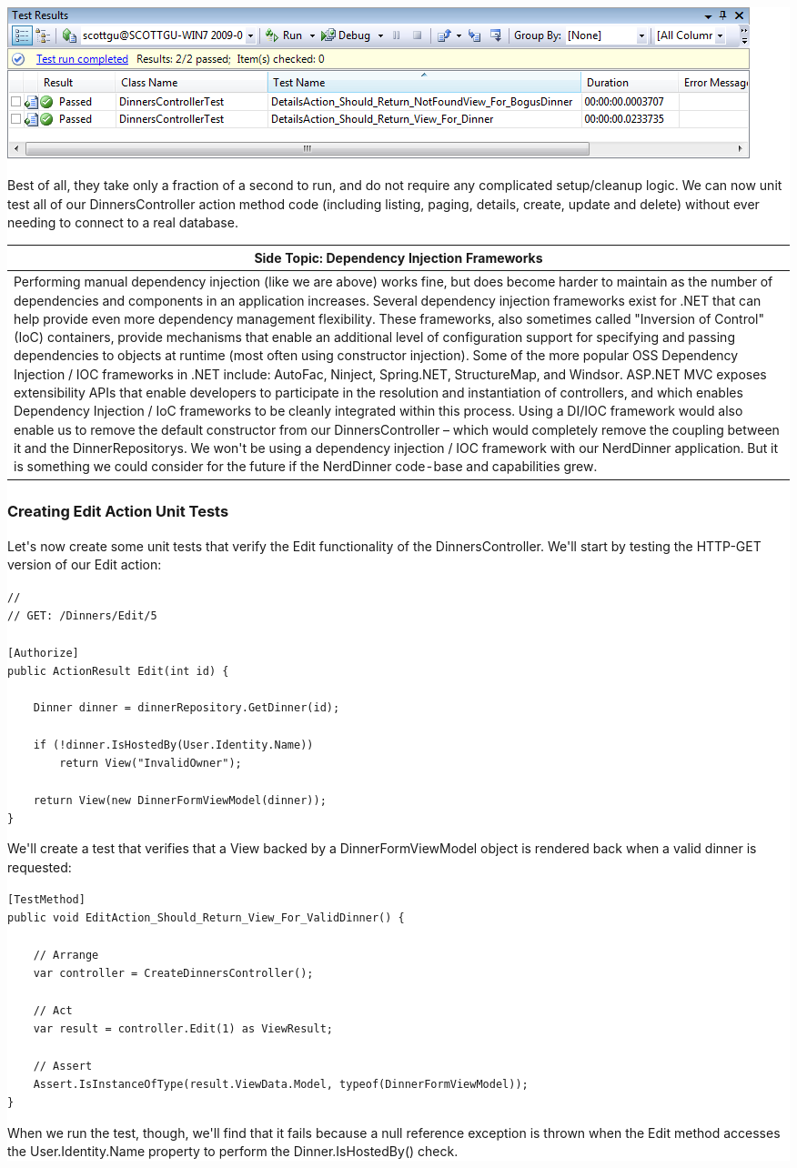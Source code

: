 ![](enable-automated-unit-testing/_static/image11.png)

Best of all, they take only a fraction of a second to run, and do not require any complicated setup/cleanup logic. We can now unit test all of our DinnersController action method code (including listing, paging, details, create, update and delete) without ever needing to connect to a real database.

| **Side Topic: Dependency Injection Frameworks** |
| --- |
| Performing manual dependency injection (like we are above) works fine, but does become harder to maintain as the number of dependencies and components in an application increases. Several dependency injection frameworks exist for .NET that can help provide even more dependency management flexibility. These frameworks, also sometimes called "Inversion of Control" (IoC) containers, provide mechanisms that enable an additional level of configuration support for specifying and passing dependencies to objects at runtime (most often using constructor injection). Some of the more popular OSS Dependency Injection / IOC frameworks in .NET include: AutoFac, Ninject, Spring.NET, StructureMap, and Windsor. ASP.NET MVC exposes extensibility APIs that enable developers to participate in the resolution and instantiation of controllers, and which enables Dependency Injection / IoC frameworks to be cleanly integrated within this process. Using a DI/IOC framework would also enable us to remove the default constructor from our DinnersController – which would completely remove the coupling between it and the DinnerRepositorys. We won't be using a dependency injection / IOC framework with our NerdDinner application. But it is something we could consider for the future if the NerdDinner code-base and capabilities grew. |

### Creating Edit Action Unit Tests

Let's now create some unit tests that verify the Edit functionality of the DinnersController. We'll start by testing the HTTP-GET version of our Edit action:

    //
    // GET: /Dinners/Edit/5
    
    [Authorize]
    public ActionResult Edit(int id) {
    
        Dinner dinner = dinnerRepository.GetDinner(id);
    
        if (!dinner.IsHostedBy(User.Identity.Name))
            return View("InvalidOwner");
    
        return View(new DinnerFormViewModel(dinner));
    }

We'll create a test that verifies that a View backed by a DinnerFormViewModel object is rendered back when a valid dinner is requested:

    [TestMethod]
    public void EditAction_Should_Return_View_For_ValidDinner() {
    
        // Arrange
        var controller = CreateDinnersController();
    
        // Act
        var result = controller.Edit(1) as ViewResult;
    
        // Assert
        Assert.IsInstanceOfType(result.ViewData.Model, typeof(DinnerFormViewModel));
    }

When we run the test, though, we'll find that it fails because a null reference exception is thrown when the Edit method accesses the User.Identity.Name property to perform the Dinner.IsHostedBy() check.
